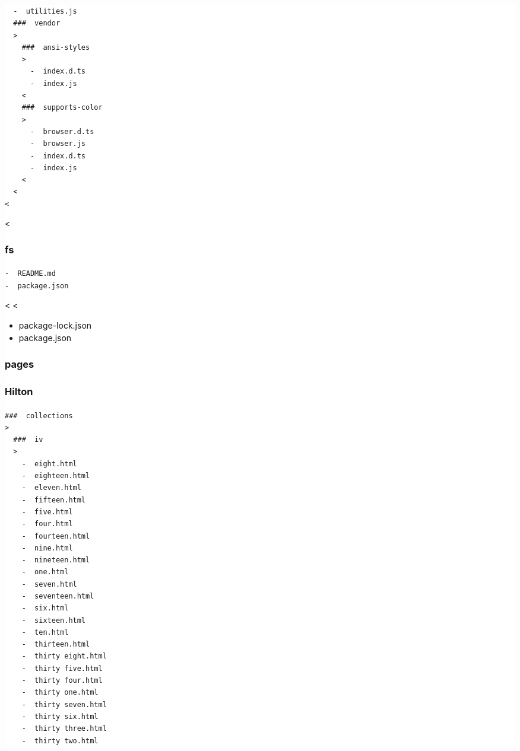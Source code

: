       -  utilities.js
      ###  vendor
      >
        ###  ansi-styles
        >
          -  index.d.ts
          -  index.js
        <
        ###  supports-color
        >
          -  browser.d.ts
          -  browser.js
          -  index.d.ts
          -  index.js
        <
      <
    <
  <
  ###  fs
  >
    -  README.md
    -  package.json
  <
<
-  package-lock.json
-  package.json
###  pages
>
  ###  Hilton
  >
    ###  collections
    >
      ###  iv
      >
        -  eight.html
        -  eighteen.html
        -  eleven.html
        -  fifteen.html
        -  five.html
        -  four.html
        -  fourteen.html
        -  nine.html
        -  nineteen.html
        -  one.html
        -  seven.html
        -  seventeen.html
        -  six.html
        -  sixteen.html
        -  ten.html
        -  thirteen.html
        -  thirty eight.html
        -  thirty five.html
        -  thirty four.html
        -  thirty one.html
        -  thirty seven.html
        -  thirty six.html
        -  thirty three.html
        -  thirty two.html